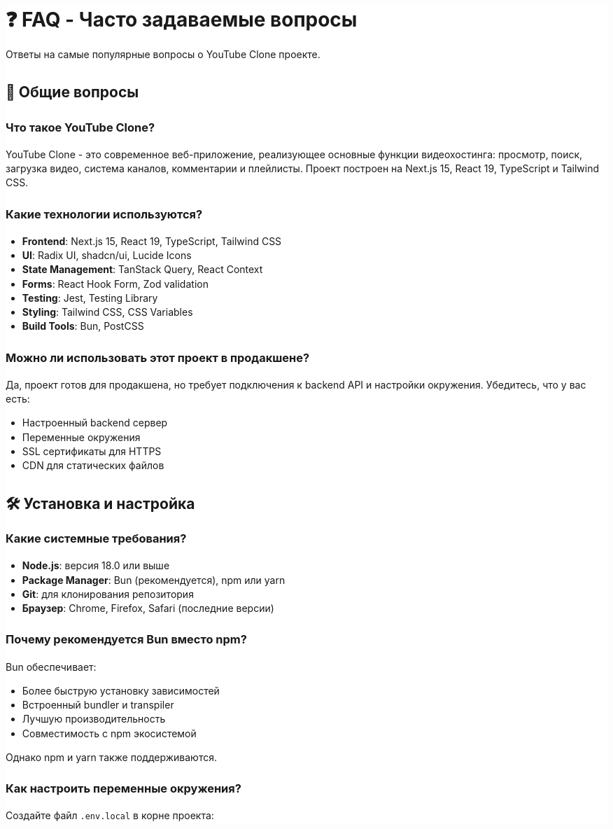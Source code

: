 # ❓ FAQ - Часто задаваемые вопросы

Ответы на самые популярные вопросы о YouTube Clone проекте.

## 🚀 Общие вопросы

### Что такое YouTube Clone?
YouTube Clone - это современное веб-приложение, реализующее основные функции видеохостинга: просмотр, поиск, загрузка видео, система каналов, комментарии и плейлисты. Проект построен на Next.js 15, React 19, TypeScript и Tailwind CSS.

### Какие технологии используются?
- **Frontend**: Next.js 15, React 19, TypeScript, Tailwind CSS
- **UI**: Radix UI, shadcn/ui, Lucide Icons
- **State Management**: TanStack Query, React Context
- **Forms**: React Hook Form, Zod validation
- **Testing**: Jest, Testing Library
- **Styling**: Tailwind CSS, CSS Variables
- **Build Tools**: Bun, PostCSS

### Можно ли использовать этот проект в продакшене?
Да, проект готов для продакшена, но требует подключения к backend API и настройки окружения. Убедитесь, что у вас есть:
- Настроенный backend сервер
- Переменные окружения
- SSL сертификаты для HTTPS
- CDN для статических файлов

## 🛠️ Установка и настройка

### Какие системные требования?
- **Node.js**: версия 18.0 или выше
- **Package Manager**: Bun (рекомендуется), npm или yarn
- **Git**: для клонирования репозитория
- **Браузер**: Chrome, Firefox, Safari (последние версии)

### Почему рекомендуется Bun вместо npm?
Bun обеспечивает:
- Более быструю установку зависимостей
- Встроенный bundler и transpiler
- Лучшую производительность
- Совместимость с npm экосистемой

Однако npm и yarn также поддерживаются.

### Как настроить переменные окружения?
Создайте файл `.env.local` в корне проекта:

